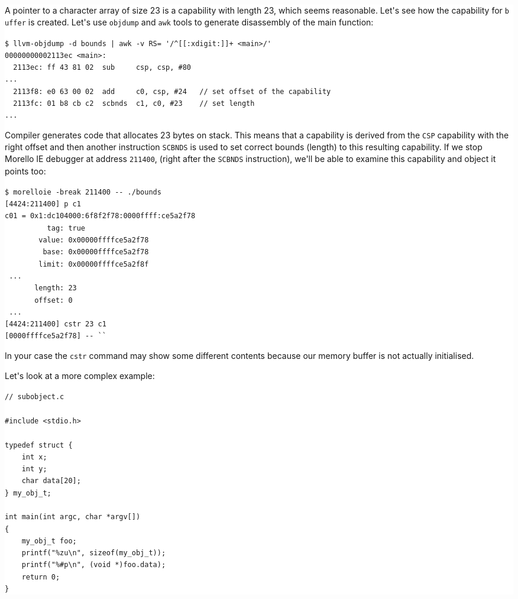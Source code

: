 A pointer to a character array of size 23 is a capability with length 23, which seems reasonable. Let's see how the capability for `buffer` is created. Let's use `objdump` and `awk` tools to generate disassembly of the main function:

```
$ llvm-objdump -d bounds | awk -v RS= '/^[[:xdigit:]]+ <main>/'
00000000002113ec <main>:
  2113ec: ff 43 81 02  sub     csp, csp, #80
...
  2113f8: e0 63 00 02  add     c0, csp, #24   // set offset of the capability
  2113fc: 01 b8 cb c2  scbnds  c1, c0, #23    // set length
...
```

Compiler generates code that allocates 23 bytes on stack. This means that a capability is derived from the `CSP` capability with the right offset and then another instruction `SCBNDS` is used to set correct bounds (length) to this resulting capability. If we stop Morello IE debugger at address `211400`, (right after the `SCBNDS` instruction), we'll be able to examine this capability and object it points too:

```
$ morelloie -break 211400 -- ./bounds
[4424:211400] p c1
c01 = 0x1:dc104000:6f8f2f78:0000ffff:ce5a2f78
          tag: true
        value: 0x00000ffffce5a2f78
         base: 0x00000ffffce5a2f78
        limit: 0x00000ffffce5a2f8f
 ...
       length: 23
       offset: 0
 ...
[4424:211400] cstr 23 c1
[0000ffffce5a2f78] -- ``
```

In your case the `cstr` command may show some different contents because our memory buffer is not actually initialised.

Let's look at a more complex example:

```
// subobject.c

#include <stdio.h>

typedef struct {
    int x;
    int y;
    char data[20];
} my_obj_t;

int main(int argc, char *argv[])
{
    my_obj_t foo;
    printf("%zu\n", sizeof(my_obj_t));
    printf("%#p\n", (void *)foo.data);
    return 0;
}
```


[MORELLO]: https://www.arm.com/architecture/cpu/morello
[CHERI]: https://www.cl.cam.ac.uk/research/security/ctsrd/cheri
[BOARD]: https://www.arm.com/company/news/2022/01/morello-research-program-hits-major-milestone-with-hardware-now-available-for-testing
[FVP]: https://developer.arm.com/downloads/-/arm-ecosystem-fvps
[MIE]: https://developer.arm.com/downloads/-/morello-instruction-emulator
[CHERIBSD]: https://www.cheribsd.org/
[KERNEL]: https://git.morello-project.org/morello/kernel/linux
[LLVM]: https://git.morello-project.org/morello/llvm-project-releases
[GCC]: https://developer.arm.com/downloads/-/arm-gnu-toolchain-for-morello-downloads
[GDB]: https://sourceware.org/git/?p=binutils-gdb.git;a=shortlog;h=refs/heads/users/ARM/morello-binutils-gdb-master
[GLIBC]: https://sourceware.org/git/?p=glibc.git;a=shortlog;h=refs/heads/arm/morello/main
[MUSL]: https://git.morello-project.org/morello/musl-libc
[BUILDLLVM]: https://git.morello-project.org/morello/musl-libc/-/blob/morello/master/build-morello-clang.rst
[MIEGUIDE]: https://developer.arm.com/documentation/102270/latest
[ELF]: https://github.com/ARM-software/abi-aa/blob/main/aaelf64-morello/aaelf64-morello.rst
[PCS]: https://github.com/ARM-software/abi-aa/blob/main/aapcs64-morello/aapcs64-morello.rst
[PCUABI]: https://git.morello-project.org/morello/kernel/linux/-/wikis/Morello-pure-capability-kernel-user-Linux-ABI-specification